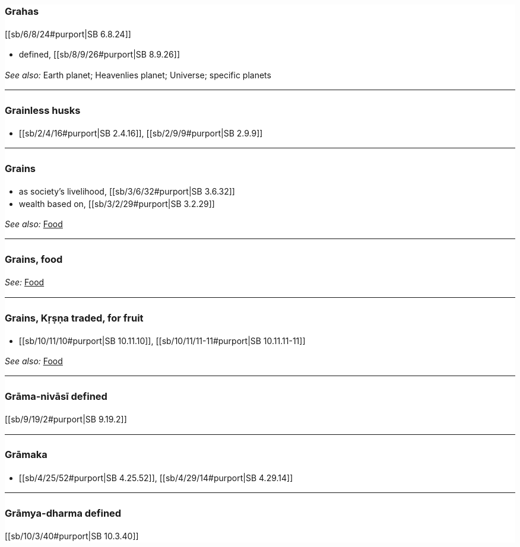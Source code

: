 ### Grahas

[[sb/6/8/24#purport|SB 6.8.24]]

* defined, [[sb/8/9/26#purport|SB 8.9.26]]

*See also:* Earth planet; Heavenlies planet; Universe; specific planets

---

### Grainless husks

* [[sb/2/4/16#purport|SB 2.4.16]], [[sb/2/9/9#purport|SB 2.9.9]]

---

### Grains

* as society’s livelihood, [[sb/3/6/32#purport|SB 3.6.32]]
* wealth based on, [[sb/3/2/29#purport|SB 3.2.29]]

*See also:* [Food](entries/food.md)

---

### Grains, food


*See:* [Food](entries/food.md)

---

### Grains, Kṛṣṇa traded, for fruit

* [[sb/10/11/10#purport|SB 10.11.10]], [[sb/10/11/11-11#purport|SB 10.11.11-11]]

*See also:* [Food](entries/food.md)

---

### Grāma-nivāsī defined

[[sb/9/19/2#purport|SB 9.19.2]]


---

### Grāmaka

* [[sb/4/25/52#purport|SB 4.25.52]], [[sb/4/29/14#purport|SB 4.29.14]]

---

### Grāmya-dharma defined

[[sb/10/3/40#purport|SB 10.3.40]]
